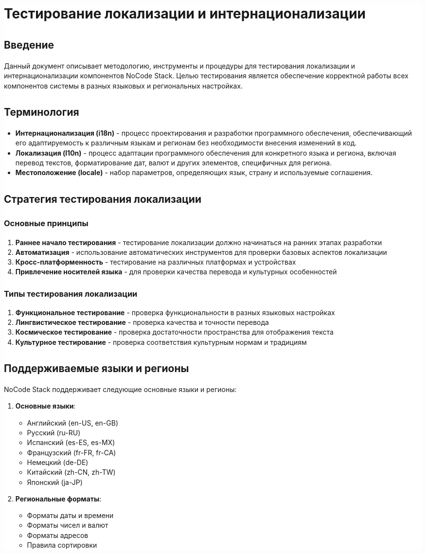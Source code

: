 # Тестирование локализации и интернационализации

## Введение

Данный документ описывает методологию, инструменты и процедуры для тестирования локализации и интернационализации компонентов NoCode Stack. Целью тестирования является обеспечение корректной работы всех компонентов системы в разных языковых и региональных настройках.

## Терминология

- **Интернационализация (i18n)** - процесс проектирования и разработки программного обеспечения, обеспечивающий его адаптируемость к различным языкам и регионам без необходимости внесения изменений в код.
- **Локализация (l10n)** - процесс адаптации программного обеспечения для конкретного языка и региона, включая перевод текстов, форматирование дат, валют и других элементов, специфичных для региона.
- **Местоположение (locale)** - набор параметров, определяющих язык, страну и используемые соглашения.

## Стратегия тестирования локализации

### Основные принципы

1. **Раннее начало тестирования** - тестирование локализации должно начинаться на ранних этапах разработки
2. **Автоматизация** - использование автоматических инструментов для проверки базовых аспектов локализации
3. **Кросс-платформенность** - тестирование на различных платформах и устройствах
4. **Привлечение носителей языка** - для проверки качества перевода и культурных особенностей

### Типы тестирования локализации

1. **Функциональное тестирование** - проверка функциональности в разных языковых настройках
2. **Лингвистическое тестирование** - проверка качества и точности перевода
3. **Космическое тестирование** - проверка достаточности пространства для отображения текста
4. **Культурное тестирование** - проверка соответствия культурным нормам и традициям

## Поддерживаемые языки и регионы

NoCode Stack поддерживает следующие основные языки и регионы:

1. **Основные языки**:
   - Английский (en-US, en-GB)
   - Русский (ru-RU)
   - Испанский (es-ES, es-MX)
   - Французский (fr-FR, fr-CA)
   - Немецкий (de-DE)
   - Китайский (zh-CN, zh-TW)
   - Японский (ja-JP)

2. **Региональные форматы**:
   - Форматы даты и времени
   - Форматы чисел и валют
   - Форматы адресов
   - Правила сортировки
